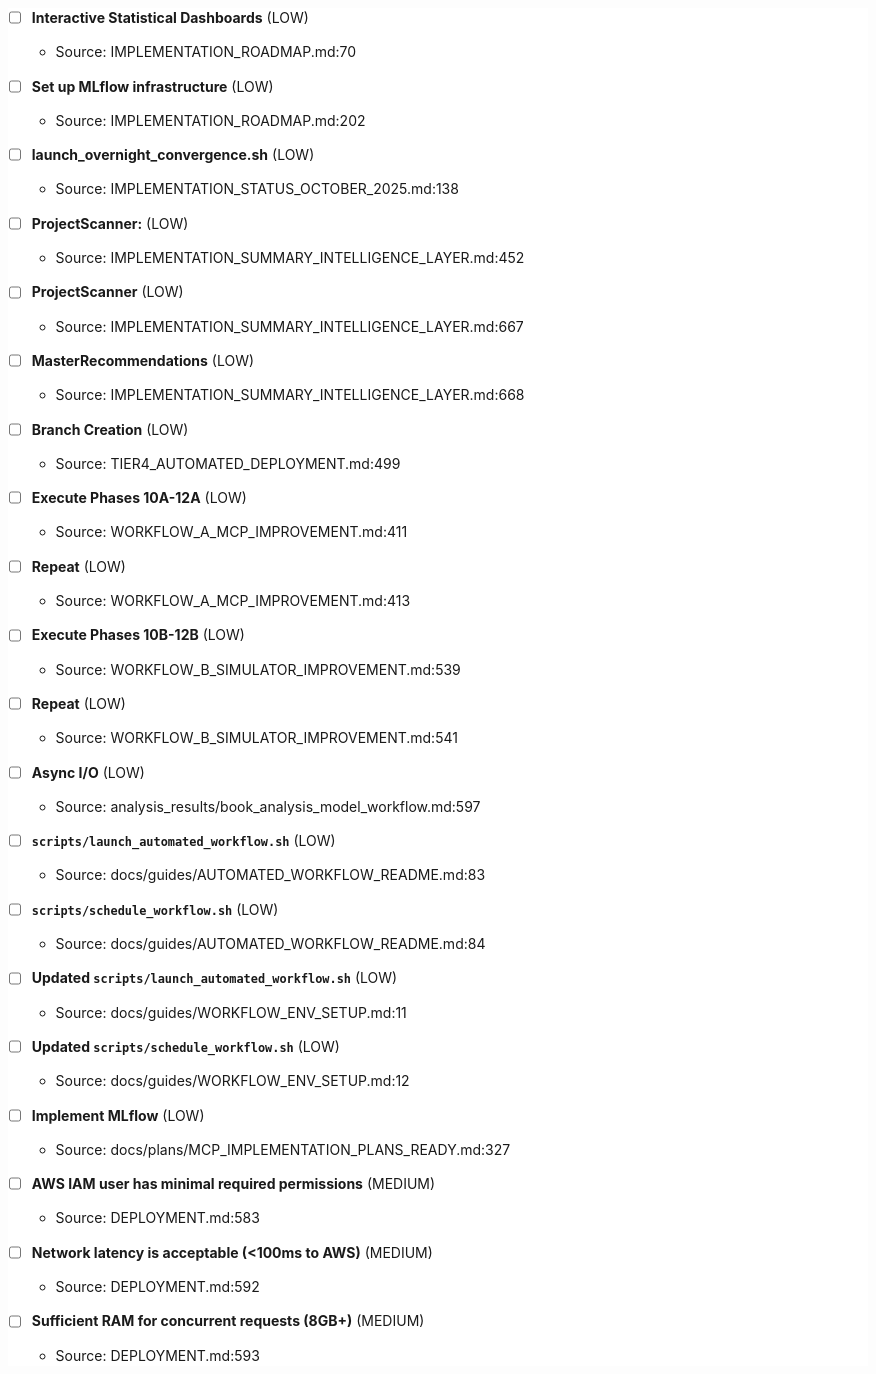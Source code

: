 - [ ] **Interactive Statistical Dashboards** (LOW)
  - Source: IMPLEMENTATION_ROADMAP.md:70

- [ ] **Set up MLflow infrastructure** (LOW)
  - Source: IMPLEMENTATION_ROADMAP.md:202

- [ ] **launch_overnight_convergence.sh** (LOW)
  - Source: IMPLEMENTATION_STATUS_OCTOBER_2025.md:138

- [ ] **ProjectScanner:** (LOW)
  - Source: IMPLEMENTATION_SUMMARY_INTELLIGENCE_LAYER.md:452

- [ ] **ProjectScanner** (LOW)
  - Source: IMPLEMENTATION_SUMMARY_INTELLIGENCE_LAYER.md:667

- [ ] **MasterRecommendations** (LOW)
  - Source: IMPLEMENTATION_SUMMARY_INTELLIGENCE_LAYER.md:668

- [ ] **Branch Creation** (LOW)
  - Source: TIER4_AUTOMATED_DEPLOYMENT.md:499

- [ ] **Execute Phases 10A-12A** (LOW)
  - Source: WORKFLOW_A_MCP_IMPROVEMENT.md:411

- [ ] **Repeat** (LOW)
  - Source: WORKFLOW_A_MCP_IMPROVEMENT.md:413

- [ ] **Execute Phases 10B-12B** (LOW)
  - Source: WORKFLOW_B_SIMULATOR_IMPROVEMENT.md:539

- [ ] **Repeat** (LOW)
  - Source: WORKFLOW_B_SIMULATOR_IMPROVEMENT.md:541

- [ ] **Async I/O** (LOW)
  - Source: analysis_results/book_analysis_model_workflow.md:597

- [ ] **`scripts/launch_automated_workflow.sh`** (LOW)
  - Source: docs/guides/AUTOMATED_WORKFLOW_README.md:83

- [ ] **`scripts/schedule_workflow.sh`** (LOW)
  - Source: docs/guides/AUTOMATED_WORKFLOW_README.md:84

- [ ] **Updated `scripts/launch_automated_workflow.sh`** (LOW)
  - Source: docs/guides/WORKFLOW_ENV_SETUP.md:11

- [ ] **Updated `scripts/schedule_workflow.sh`** (LOW)
  - Source: docs/guides/WORKFLOW_ENV_SETUP.md:12

- [ ] **Implement MLflow** (LOW)
  - Source: docs/plans/MCP_IMPLEMENTATION_PLANS_READY.md:327

- [ ] **AWS IAM user has minimal required permissions** (MEDIUM)
  - Source: DEPLOYMENT.md:583

- [ ] **Network latency is acceptable (<100ms to AWS)** (MEDIUM)
  - Source: DEPLOYMENT.md:592

- [ ] **Sufficient RAM for concurrent requests (8GB+)** (MEDIUM)
  - Source: DEPLOYMENT.md:593
